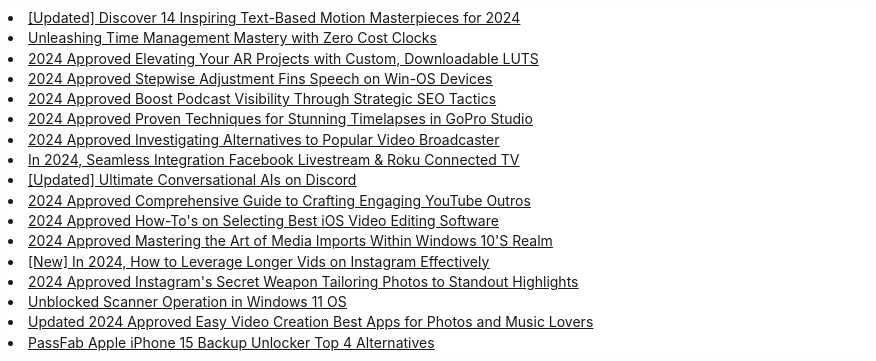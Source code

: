 <li><a href="https://article-tips.techidaily.com/updated-discover-14-inspiring-text-based-motion-masterpieces-for-2024/"><u>[Updated] Discover 14 Inspiring Text-Based Motion Masterpieces for 2024</u></a></li>
<li><a href="https://article-tips.techidaily.com/unleashing-time-management-mastery-with-zero-cost-clocks/"><u>Unleashing Time Management Mastery with Zero Cost Clocks</u></a></li>
<li><a href="https://article-tips.techidaily.com/2024-approved-elevating-your-ar-projects-with-custom-downloadable-luts/"><u>2024 Approved  Elevating Your AR Projects with Custom, Downloadable LUTS</u></a></li>
<li><a href="https://article-tips.techidaily.com/2024-approved-stepwise-adjustment-fins-speech-on-win-os-devices/"><u>2024 Approved  Stepwise Adjustment  Fins Speech on Win-OS Devices</u></a></li>
<li><a href="https://article-tips.techidaily.com/2024-approved-boost-podcast-visibility-through-strategic-seo-tactics/"><u>2024 Approved  Boost Podcast Visibility Through Strategic SEO Tactics</u></a></li>
<li><a href="https://article-tips.techidaily.com/2024-approved-proven-techniques-for-stunning-timelapses-in-gopro-studio/"><u>2024 Approved  Proven Techniques for Stunning Timelapses in GoPro Studio</u></a></li>
<li><a href="https://article-tips.techidaily.com/2024-approved-investigating-alternatives-to-popular-video-broadcaster/"><u>2024 Approved  Investigating Alternatives to Popular Video Broadcaster</u></a></li>
<li><a href="https://facebook-video-recording.techidaily.com/in-2024-seamless-integration-facebook-livestream-and-roku-connected-tv/"><u>In 2024, Seamless Integration  Facebook Livestream & Roku Connected TV</u></a></li>
<li><a href="https://discord-videos.techidaily.com/updated-ultimate-conversational-ais-on-discord/"><u>[Updated] Ultimate Conversational AIs on Discord</u></a></li>
<li><a href="https://youtube-clips.techidaily.com/2024-approved-comprehensive-guide-to-crafting-engaging-youtube-outros/"><u>2024 Approved  Comprehensive Guide to Crafting Engaging YouTube Outros</u></a></li>
<li><a href="https://youtube-help.techidaily.com/2024-approved-how-tos-on-selecting-best-ios-video-editing-software/"><u>2024 Approved  How-To's on Selecting Best iOS Video Editing Software</u></a></li>
<li><a href="https://fox-access.techidaily.com/2024-approved-mastering-the-art-of-media-imports-within-windows-10s-realm/"><u>2024 Approved  Mastering the Art of Media Imports Within Windows 10'S Realm</u></a></li>
<li><a href="https://instagram-video-files.techidaily.com/new-in-2024-how-to-leverage-longer-vids-on-instagram-effectively/"><u>[New] In 2024, How to Leverage Longer Vids on Instagram Effectively</u></a></li>
<li><a href="https://instagram-video-recordings.techidaily.com/2024-approved-instagrams-secret-weapon-tailoring-photos-to-standout-highlights/"><u>2024 Approved  Instagram's Secret Weapon  Tailoring Photos to Standout Highlights</u></a></li>
<li><a href="https://printer-issues.techidaily.com/unblocked-scanner-operation-in-windows-11-os/"><u>Unblocked Scanner Operation in Windows 11 OS</u></a></li>
<li><a href="https://ai-driven-video-production.techidaily.com/updated-2024-approved-easy-video-creation-best-apps-for-photos-and-music-lovers/"><u>Updated 2024 Approved Easy Video Creation Best Apps for Photos and Music Lovers</u></a></li>
<li><a href="https://ios-unlock.techidaily.com/passfab-apple-iphone-15-backup-unlocker-top-4-alternatives-by-drfone-ios/"><u>PassFab Apple iPhone 15 Backup Unlocker Top 4 Alternatives</u></a></li>
</ul></div>
